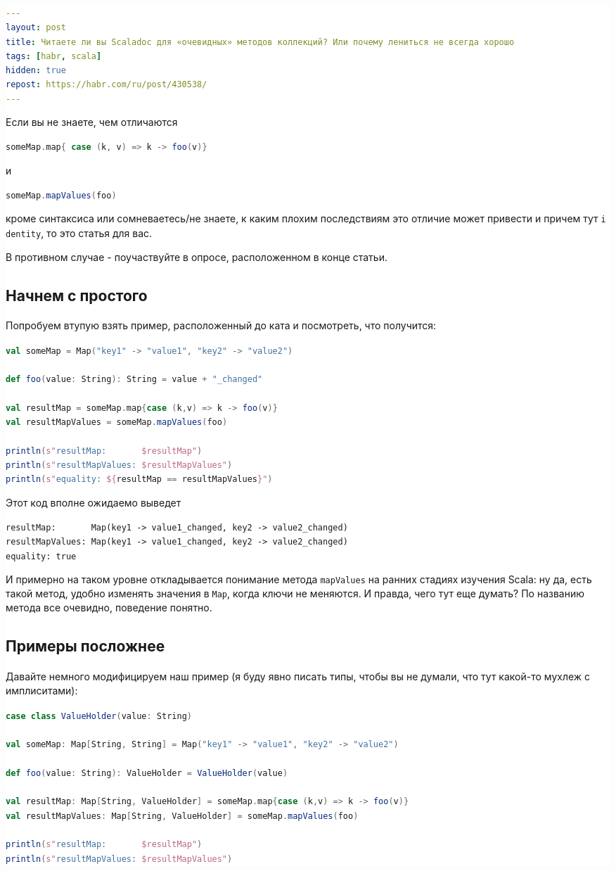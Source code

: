 ```yaml
---
layout: post
title: Читаете ли вы Scaladoc для «очевидных» методов коллекций? Или почему лениться не всегда хорошо
tags: [habr, scala]
hidden: true
repost: https://habr.com/ru/post/430538/
---
```

Если вы не знаете, чем отличаются 
```scala
someMap.map{ case (k, v) => k -> foo(v)}
```
и
```scala
someMap.mapValues(foo)
```
кроме синтаксиса или сомневаетесь/не знаете, к каким плохим последствиям это отличие может привести и причем тут `identity`, то это статья для вас. 

В противном случае - поучаствуйте в опросе, расположенном в конце статьи.

<cut text="Я заинтригован"/>

## Начнем с простого
Попробуем втупую взять пример, расположенный до ката и посмотреть, что получится:
```scala
val someMap = Map("key1" -> "value1", "key2" -> "value2")

def foo(value: String): String = value + "_changed"

val resultMap = someMap.map{case (k,v) => k -> foo(v)}
val resultMapValues = someMap.mapValues(foo)

println(s"resultMap:       $resultMap")
println(s"resultMapValues: $resultMapValues")
println(s"equality: ${resultMap == resultMapValues}")
```
Этот код вполне ожидаемо выведет 
```
resultMap:       Map(key1 -> value1_changed, key2 -> value2_changed)
resultMapValues: Map(key1 -> value1_changed, key2 -> value2_changed)
equality: true
```
И примерно на таком уровне откладывается понимание метода `mapValues` на ранних стадиях изучения Scala: ну да, есть такой метод, удобно изменять значения в `Map`, когда ключи не меняются. И правда, чего тут еще думать? По названию метода все очевидно, поведение понятно.

## Примеры посложнее

Давайте немного модифицируем наш пример (я буду явно писать типы, чтобы вы не думали, что тут какой-то мухлеж с имплиситами):
```scala
case class ValueHolder(value: String)

val someMap: Map[String, String] = Map("key1" -> "value1", "key2" -> "value2")

def foo(value: String): ValueHolder = ValueHolder(value)

val resultMap: Map[String, ValueHolder] = someMap.map{case (k,v) => k -> foo(v)}
val resultMapValues: Map[String, ValueHolder] = someMap.mapValues(foo)

println(s"resultMap:       $resultMap")
println(s"resultMapValues: $resultMapValues")
```